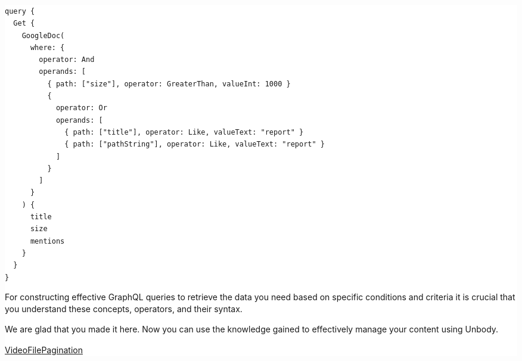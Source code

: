```
query {
  Get {
    GoogleDoc(
      where: {
        operator: And
        operands: [
          { path: ["size"], operator: GreaterThan, valueInt: 1000 }
          {
            operator: Or
            operands: [
              { path: ["title"], operator: Like, valueText: "report" }
              { path: ["pathString"], operator: Like, valueText: "report" }
            ]
          }
        ]
      }
    ) {
      title
      size
      mentions
    }
  }
}
```

For constructing effective GraphQL queries to retrieve the data you need based on specific conditions and criteria it is crucial that you understand these concepts, operators, and their syntax.

We are glad that you made it here. Now you can use the knowledge gained to effectively manage your content using Unbody.

[VideoFile](/content-api/data-types/videofile "VideoFile")[Pagination](/content-api/pagination "Pagination")